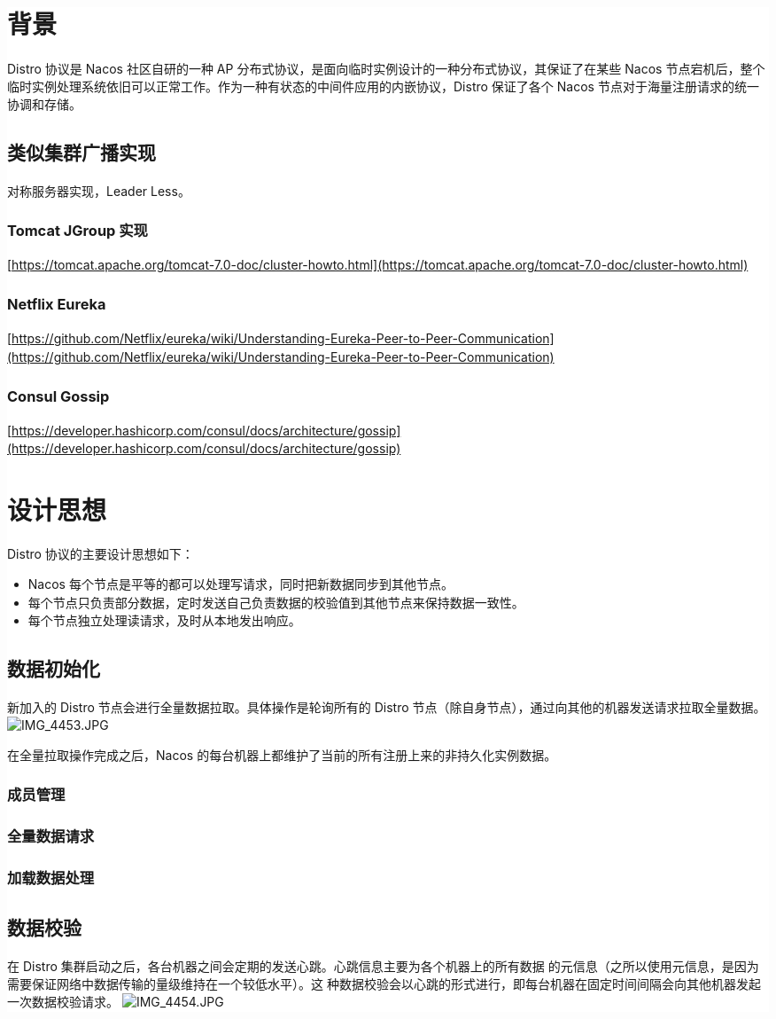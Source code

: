 # 背景

Distro 协议是 Nacos 社区自研的⼀种 AP 分布式协议，是面向临时实例设计的⼀种分布式协议，其保证了在某些 Nacos 节点宕机后，整个临时实例处理系统依旧可以正常工作。作为⼀种有状态的中间件应用的内嵌协议，Distro 保证了各个 Nacos 节点对于海量注册请求的统⼀协调和存储。

## 类似集群广播实现

对称服务器实现，Leader Less。

### Tomcat JGroup 实现

[https://tomcat.apache.org/tomcat-7.0-doc/cluster-howto.html](https://tomcat.apache.org/tomcat-7.0-doc/cluster-howto.html)

### Netflix Eureka
[https://github.com/Netflix/eureka/wiki/Understanding-Eureka-Peer-to-Peer-Communication](https://github.com/Netflix/eureka/wiki/Understanding-Eureka-Peer-to-Peer-Communication)

### Consul Gossip
[https://developer.hashicorp.com/consul/docs/architecture/gossip](https://developer.hashicorp.com/consul/docs/architecture/gossip)


# 设计思想 
Distro 协议的主要设计思想如下：

- Nacos 每个节点是平等的都可以处理写请求，同时把新数据同步到其他节点。
- 每个节点只负责部分数据，定时发送自己负责数据的校验值到其他节点来保持数据⼀致性。
- 每个节点独立处理读请求，及时从本地发出响应。

## 数据初始化
新加入的 Distro 节点会进行全量数据拉取。具体操作是轮询所有的 Distro 节点（除自身节点），通过向其他的机器发送请求拉取全量数据。
![IMG_4453.JPG](https://cdn.nlark.com/yuque/0/2023/jpeg/222258/1678613301050-6da79379-28e6-40c6-bbae-07699ab1e5c0.jpeg#averageHue=%23eff0ea&from=url&id=Fgz05&name=IMG_4453.JPG&originHeight=415&originWidth=1386&originalType=binary&ratio=1&rotation=0&showTitle=false&size=81216&status=done&style=none&title=)

在全量拉取操作完成之后，Nacos 的每台机器上都维护了当前的所有注册上来的非持久化实例数据。

### 成员管理

### 全量数据请求

### 加载数据处理


## 数据校验
在 Distro 集群启动之后，各台机器之间会定期的发送心跳。心跳信息主要为各个机器上的所有数据
的元信息（之所以使用元信息，是因为需要保证网络中数据传输的量级维持在⼀个较低水平）。这
种数据校验会以心跳的形式进行，即每台机器在固定时间间隔会向其他机器发起⼀次数据校验请求。
![IMG_4454.JPG](https://cdn.nlark.com/yuque/0/2023/jpeg/222258/1678614108196-5eded056-af40-476c-bd7b-c5a4508512f7.jpeg#averageHue=%23f7f9f5&from=url&id=ZUISC&name=IMG_4454.JPG&originHeight=195&originWidth=1386&originalType=binary&ratio=1&rotation=0&showTitle=false&size=62189&status=done&style=none&title=)
